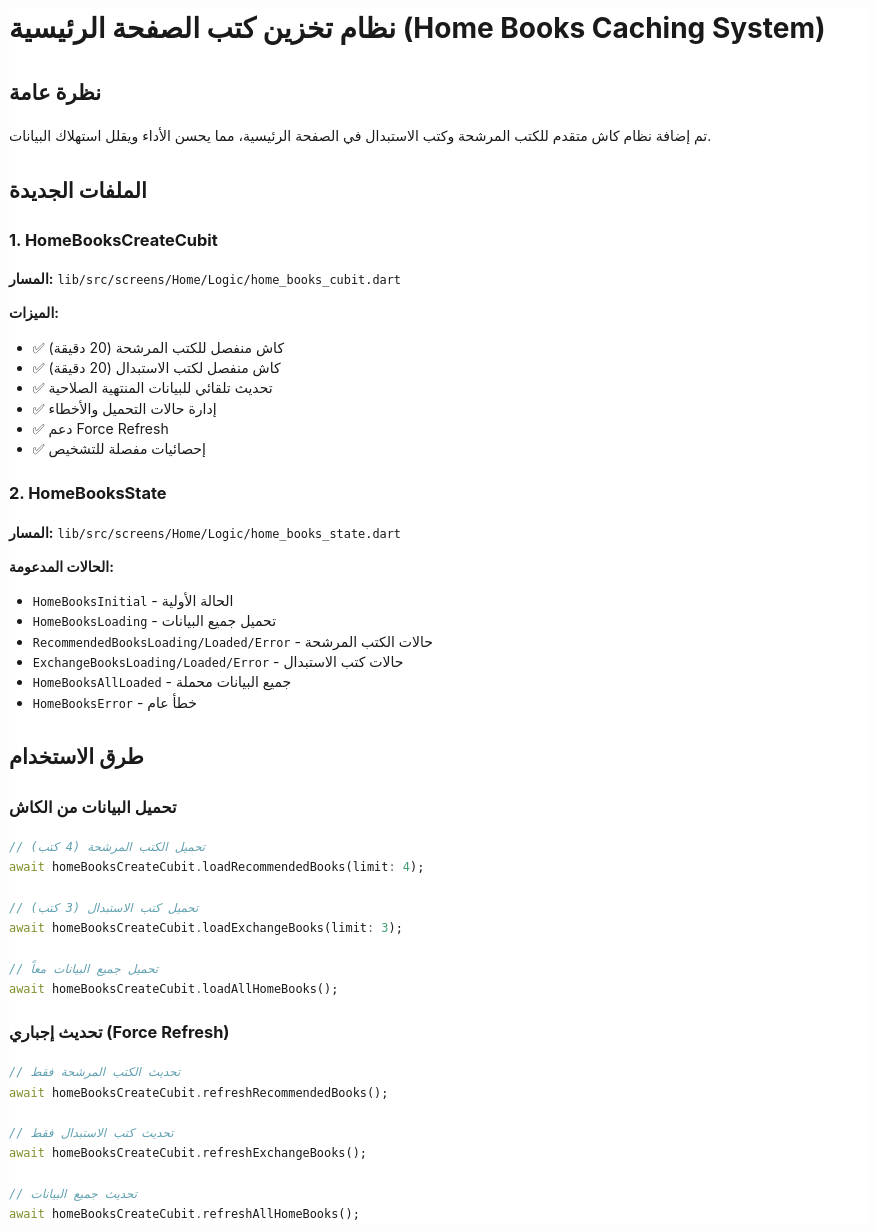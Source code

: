# نظام تخزين كتب الصفحة الرئيسية (Home Books Caching System)

## نظرة عامة

تم إضافة نظام كاش متقدم للكتب المرشحة وكتب الاستبدال في الصفحة الرئيسية، مما يحسن الأداء ويقلل استهلاك البيانات.

## الملفات الجديدة

### 1. HomeBooksCreateCubit
**المسار:** `lib/src/screens/Home/Logic/home_books_cubit.dart`

**الميزات:**
- ✅ كاش منفصل للكتب المرشحة (20 دقيقة)
- ✅ كاش منفصل لكتب الاستبدال (20 دقيقة)
- ✅ تحديث تلقائي للبيانات المنتهية الصلاحية
- ✅ إدارة حالات التحميل والأخطاء
- ✅ دعم Force Refresh
- ✅ إحصائيات مفصلة للتشخيص

### 2. HomeBooksState
**المسار:** `lib/src/screens/Home/Logic/home_books_state.dart`

**الحالات المدعومة:**
- `HomeBooksInitial` - الحالة الأولية
- `HomeBooksLoading` - تحميل جميع البيانات
- `RecommendedBooksLoading/Loaded/Error` - حالات الكتب المرشحة
- `ExchangeBooksLoading/Loaded/Error` - حالات كتب الاستبدال
- `HomeBooksAllLoaded` - جميع البيانات محملة
- `HomeBooksError` - خطأ عام

## طرق الاستخدام

### تحميل البيانات من الكاش
```dart
// تحميل الكتب المرشحة (4 كتب)
await homeBooksCreateCubit.loadRecommendedBooks(limit: 4);

// تحميل كتب الاستبدال (3 كتب)
await homeBooksCreateCubit.loadExchangeBooks(limit: 3);

// تحميل جميع البيانات معاً
await homeBooksCreateCubit.loadAllHomeBooks();
```

### تحديث إجباري (Force Refresh)
```dart
// تحديث الكتب المرشحة فقط
await homeBooksCreateCubit.refreshRecommendedBooks();

// تحديث كتب الاستبدال فقط
await homeBooksCreateCubit.refreshExchangeBooks();

// تحديث جميع البيانات
await homeBooksCreateCubit.refreshAllHomeBooks();
```
